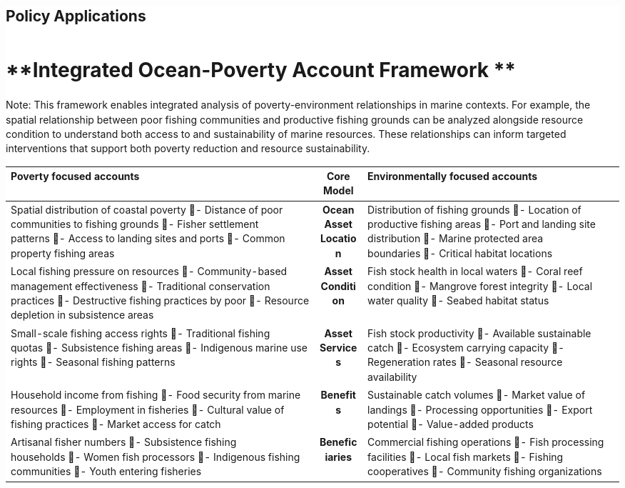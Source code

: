## Policy Applications

# **Integrated Ocean-Poverty Account Framework **

Note: This framework enables integrated analysis of poverty-environment relationships in marine contexts. For example, the spatial relationship between poor fishing communities and productive fishing grounds can be analyzed alongside resource condition to understand both access to and sustainability of marine resources. These relationships can inform targeted interventions that support both poverty reduction and resource sustainability. 

| Poverty focused accounts  | Core Model | Environmentally focused accounts  |
| :---- | :---: | :---- |
| Spatial distribution of coastal poverty \- Distance of poor communities to fishing grounds \- Fisher settlement patterns \- Access to landing sites and ports \- Common property fishing areas  | **Ocean Asset Location** | Distribution of fishing grounds \- Location of productive fishing areas \- Port and landing site distribution \- Marine protected area boundaries \- Critical habitat locations  |
| Local fishing pressure on resources \- Community-based management effectiveness \- Traditional conservation practices \- Destructive fishing practices by poor \- Resource depletion in subsistence areas  | **Asset Condition** | Fish stock health in local waters \- Coral reef condition \- Mangrove forest integrity \- Local water quality \- Seabed habitat status  |
| Small-scale fishing access rights \- Traditional fishing quotas \- Subsistence fishing areas \- Indigenous marine use rights \- Seasonal fishing patterns  | **Asset Services** | Fish stock productivity \- Available sustainable catch \- Ecosystem carrying capacity \- Regeneration rates \- Seasonal resource availability  |
| Household income from fishing \- Food security from marine resources \- Employment in fisheries \- Cultural value of fishing practices \- Market access for catch  | **Benefits** | Sustainable catch volumes \- Market value of landings \- Processing opportunities \- Export potential \- Value-added products  |
| Artisanal fisher numbers \- Subsistence fishing households \- Women fish processors \- Indigenous fishing communities \- Youth entering fisheries  | **Beneficiaries** | Commercial fishing operations \- Fish processing facilities \- Local fish markets \- Fishing cooperatives \- Community fishing organizations  |

## 

[^1]:  Suggesting that the poverty counterfactual within the ocean space is in fact increasing poverty rates as opposed to decreasing or stable rates. The success of any action therefore should be judged on the impact of this counterfactual as opposed to the current baseline.
